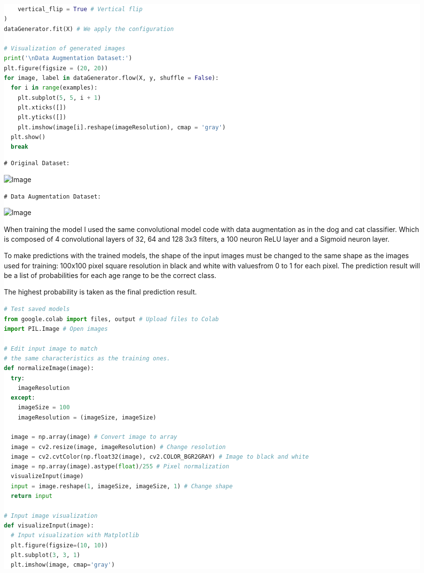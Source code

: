 ```python
    vertical_flip = True # Vertical flip
)
dataGenerator.fit(X) # We apply the configuration

# Visualization of generated images  
print('\nData Augmentation Dataset:') 
plt.figure(figsize = (20, 20))
for image, label in dataGenerator.flow(X, y, shuffle = False):
  for i in range(examples):
    plt.subplot(5, 5, i + 1)
    plt.xticks([])
    plt.yticks([])
    plt.imshow(image[i].reshape(imageResolution), cmap = 'gray')
  plt.show()
  break
```

```
# Original Dataset:
```
![Image](files/93.png)
```  
# Data Augmentation Dataset:
```
![Image](files/94.png)

When training the model I used the same convolutional model code with data augmentation as in the dog and cat classifier. Which is composed of 4 convolutional layers of 32, 64 and 128 3x3 filters, a 100 neuron ReLU layer and a Sigmoid neuron layer. 

To make predictions with the trained models, the shape of the input images must be changed to the same shape as the images used for training: 100x100 pixel square resolution in black and white with values ​​from 0 to 1 for each pixel. The prediction result will be a list of probabilities for each age range to be the correct class.

The highest probability is taken as the final prediction result.

```python
# Test saved models
from google.colab import files, output # Upload files to Colab
import PIL.Image # Open images

# Edit input image to match
# the same characteristics as the training ones.  
def normalizeImage(image):
  try:
    imageResolution
  except:
    imageSize = 100
    imageResolution = (imageSize, imageSize)
  
  image = np.array(image) # Convert image to array
  image = cv2.resize(image, imageResolution) # Change resolution
  image = cv2.cvtColor(np.float32(image), cv2.COLOR_BGR2GRAY) # Image to black and white
  image = np.array(image).astype(float)/255 # Pixel normalization
  visualizeInput(image)
  input = image.reshape(1, imageSize, imageSize, 1) # Change shape
  return input

# Input image visualization
def visualizeInput(image):
  # Input visualization with Matplotlib 
  plt.figure(figsize=(10, 10))
  plt.subplot(3, 3, 1)
  plt.imshow(image, cmap='gray')
```